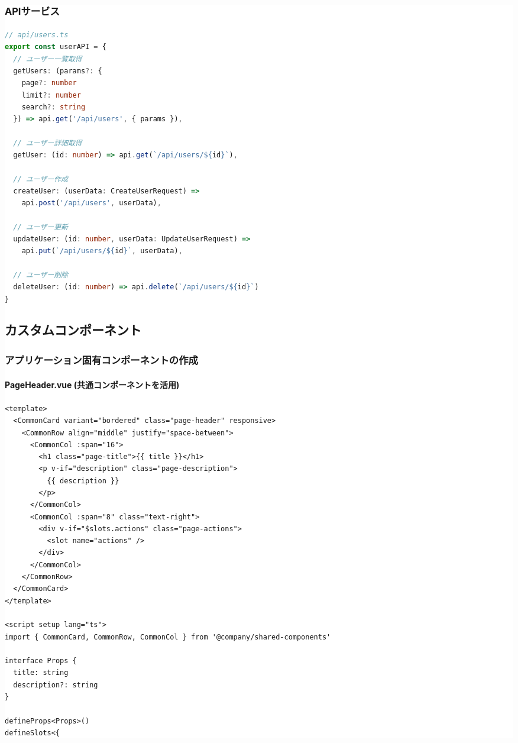 
### APIサービス

```typescript
// api/users.ts
export const userAPI = {
  // ユーザー一覧取得
  getUsers: (params?: {
    page?: number
    limit?: number
    search?: string
  }) => api.get('/api/users', { params }),

  // ユーザー詳細取得
  getUser: (id: number) => api.get(`/api/users/${id}`),

  // ユーザー作成
  createUser: (userData: CreateUserRequest) =>
    api.post('/api/users', userData),

  // ユーザー更新
  updateUser: (id: number, userData: UpdateUserRequest) =>
    api.put(`/api/users/${id}`, userData),

  // ユーザー削除
  deleteUser: (id: number) => api.delete(`/api/users/${id}`)
}
```

## カスタムコンポーネント

### アプリケーション固有コンポーネントの作成

#### PageHeader.vue (共通コンポーネントを活用)

```vue
<template>
  <CommonCard variant="bordered" class="page-header" responsive>
    <CommonRow align="middle" justify="space-between">
      <CommonCol :span="16">
        <h1 class="page-title">{{ title }}</h1>
        <p v-if="description" class="page-description">
          {{ description }}
        </p>
      </CommonCol>
      <CommonCol :span="8" class="text-right">
        <div v-if="$slots.actions" class="page-actions">
          <slot name="actions" />
        </div>
      </CommonCol>
    </CommonRow>
  </CommonCard>
</template>

<script setup lang="ts">
import { CommonCard, CommonRow, CommonCol } from '@company/shared-components'

interface Props {
  title: string
  description?: string
}

defineProps<Props>()
defineSlots<{
```